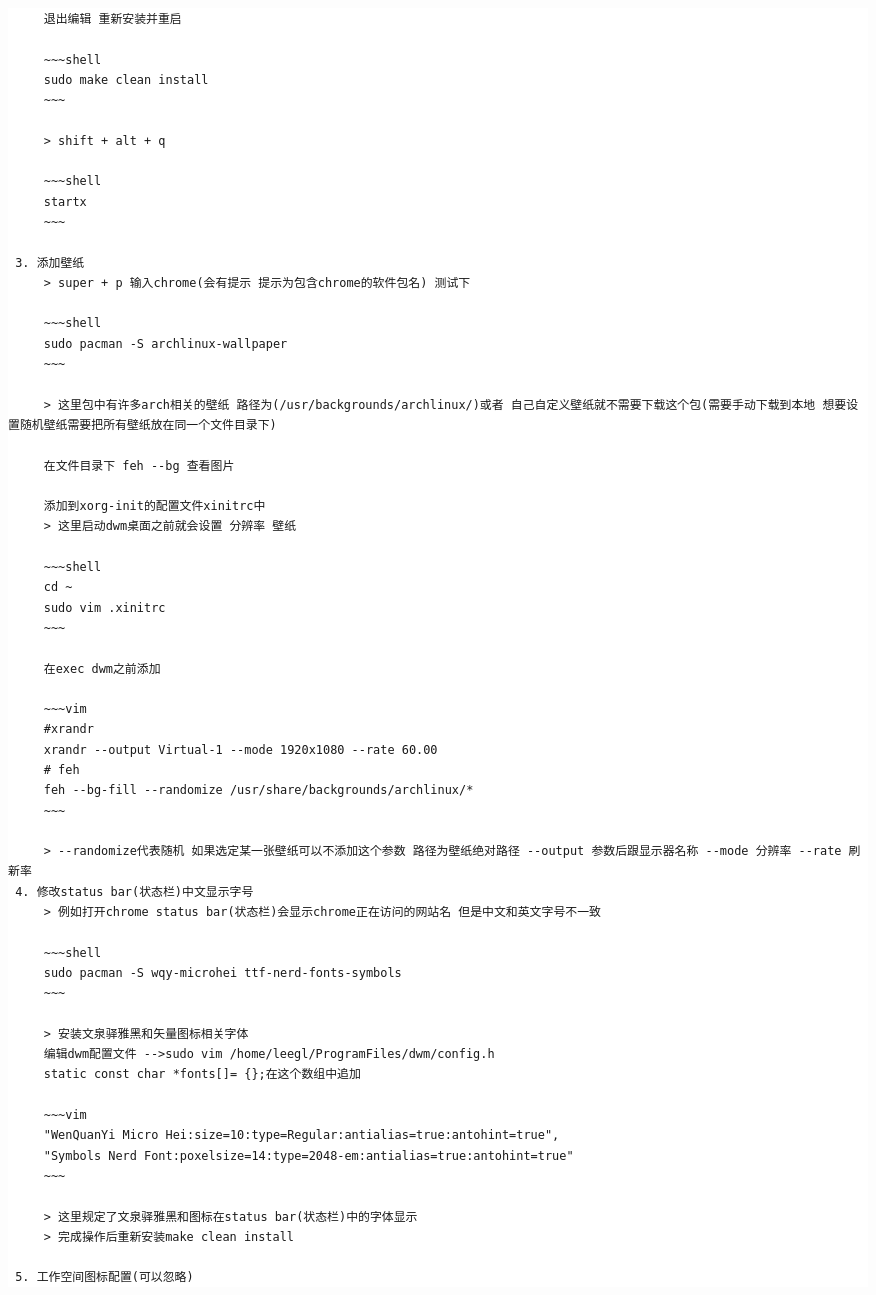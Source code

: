    ```shell
        退出编辑 重新安装并重启

        ~~~shell
        sudo make clean install
        ~~~

        > shift + alt + q

        ~~~shell
        startx
        ~~~

    3. 添加壁纸
        > super + p 输入chrome(会有提示 提示为包含chrome的软件包名) 测试下

        ~~~shell
        sudo pacman -S archlinux-wallpaper
        ~~~

        > 这里包中有许多arch相关的壁纸 路径为(/usr/backgrounds/archlinux/)或者 自己自定义壁纸就不需要下载这个包(需要手动下载到本地 想要设置随机壁纸需要把所有壁纸放在同一个文件目录下)

        在文件目录下 feh --bg 查看图片

        添加到xorg-init的配置文件xinitrc中
        > 这里启动dwm桌面之前就会设置 分辨率 壁纸

        ~~~shell
        cd ~
        sudo vim .xinitrc
        ~~~

        在exec dwm之前添加

        ~~~vim
        #xrandr
        xrandr --output Virtual-1 --mode 1920x1080 --rate 60.00
        # feh
        feh --bg-fill --randomize /usr/share/backgrounds/archlinux/*  
        ~~~

        > --randomize代表随机 如果选定某一张壁纸可以不添加这个参数 路径为壁纸绝对路径 --output 参数后跟显示器名称 --mode 分辨率 --rate 刷新率
    4. 修改status bar(状态栏)中文显示字号
        > 例如打开chrome status bar(状态栏)会显示chrome正在访问的网站名 但是中文和英文字号不一致

        ~~~shell
        sudo pacman -S wqy-microhei ttf-nerd-fonts-symbols
        ~~~

        > 安装文泉驿雅黑和矢量图标相关字体
        编辑dwm配置文件 -->sudo vim /home/leegl/ProgramFiles/dwm/config.h
        static const char *fonts[]= {};在这个数组中追加

        ~~~vim
        "WenQuanYi Micro Hei:size=10:type=Regular:antialias=true:antohint=true",
        "Symbols Nerd Font:poxelsize=14:type=2048-em:antialias=true:antohint=true"
        ~~~

        > 这里规定了文泉驿雅黑和图标在status bar(状态栏)中的字体显示
        > 完成操作后重新安装make clean install

    5. 工作空间图标配置(可以忽略)

   ```